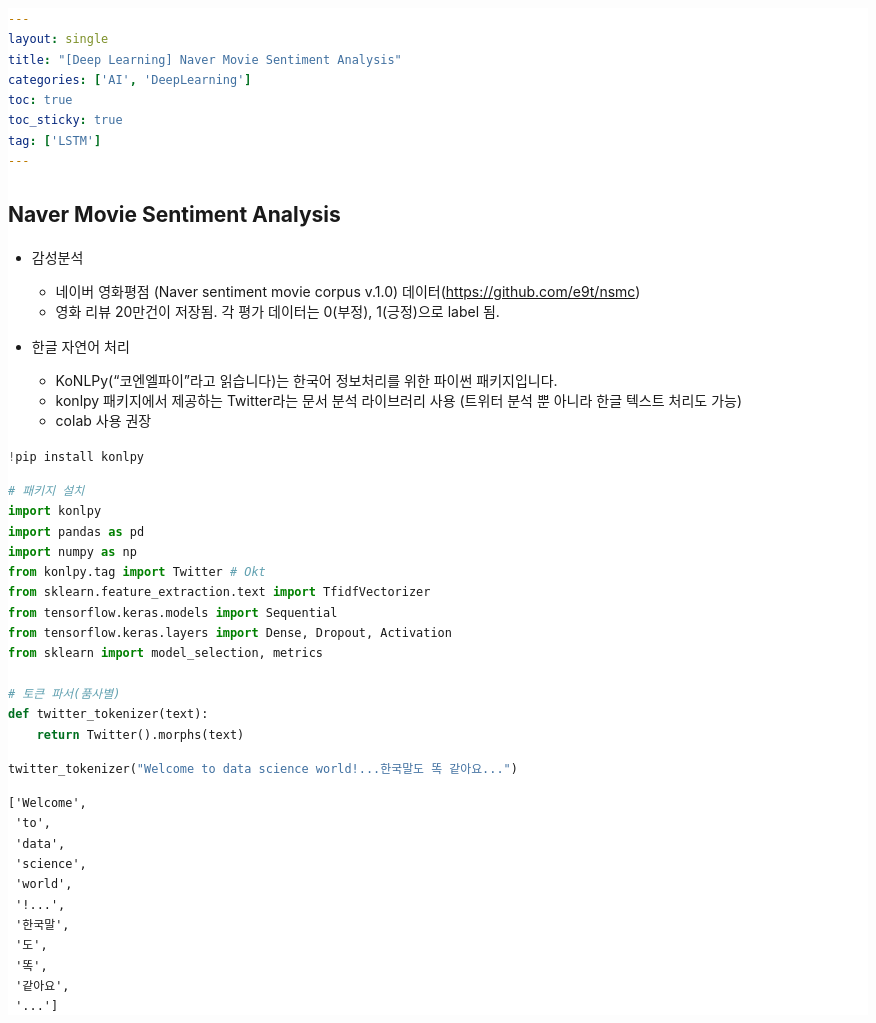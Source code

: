 ```yaml
---
layout: single
title: "[Deep Learning] Naver Movie Sentiment Analysis"
categories: ['AI', 'DeepLearning']
toc: true
toc_sticky: true
tag: ['LSTM']
---
```




## Naver Movie Sentiment Analysis

- 감성분석
  - 네이버 영화평점 (Naver sentiment movie corpus v.1.0) 데이터(https://github.com/e9t/nsmc)
  - 영화 리뷰 20만건이 저장됨. 각 평가 데이터는 0(부정), 1(긍정)으로 label 됨.


- 한글 자연어 처리
  - KoNLPy(“코엔엘파이”라고 읽습니다)는 한국어 정보처리를 위한 파이썬 패키지입니다.
  - konlpy 패키지에서 제공하는 Twitter라는 문서 분석 라이브러리 사용 (트위터 분석 뿐 아니라 한글 텍스트 
    처리도 가능)
  - colab 사용 권장


```python
!pip install konlpy
```

```python
# 패키지 설치
import konlpy
import pandas as pd
import numpy as np
from konlpy.tag import Twitter # Okt
from sklearn.feature_extraction.text import TfidfVectorizer
from tensorflow.keras.models import Sequential
from tensorflow.keras.layers import Dense, Dropout, Activation
from sklearn import model_selection, metrics

# 토큰 파서(품사별)
def twitter_tokenizer(text):
    return Twitter().morphs(text)
```


```python
twitter_tokenizer("Welcome to data science world!...한국말도 똑 같아요...")
```

    ['Welcome',
     'to',
     'data',
     'science',
     'world',
     '!...',
     '한국말',
     '도',
     '똑',
     '같아요',
     '...']
